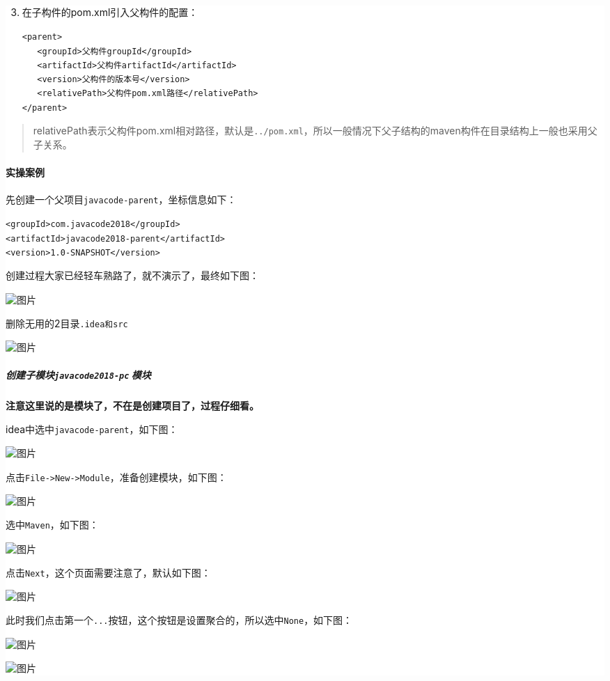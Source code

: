 3. 在子构件的pom.xml引入父构件的配置：

   ```
   <parent>
      <groupId>父构件groupId</groupId>
      <artifactId>父构件artifactId</artifactId>
      <version>父构件的版本号</version>
      <relativePath>父构件pom.xml路径</relativePath>
   </parent>
   ```

> relativePath表示父构件pom.xml相对路径，默认是`../pom.xml`，所以一般情况下父子结构的maven构件在目录结构上一般也采用父子关系。

#### 实操案例

先创建一个父项目`javacode-parent`，坐标信息如下：

```
<groupId>com.javacode2018</groupId>
<artifactId>javacode2018-parent</artifactId>
<version>1.0-SNAPSHOT</version>
```

创建过程大家已经轻车熟路了，就不演示了，最终如下图：

![图片](https://mmbiz.qpic.cn/sz_mmbiz_png/xicEJhWlK06BCEy1baic5EkBqicXicBBFe9iaSZgSbzmuPyDPWKnicQIz1kvbEu4uANU5bCtId20ibZFHxzhMKicUHW9hw/640?wx_fmt=png&wxfrom=5&wx_lazy=1&wx_co=1)

删除无用的2目录`.idea和src`

![图片](https://mmbiz.qpic.cn/sz_mmbiz_png/xicEJhWlK06BCEy1baic5EkBqicXicBBFe9iaZmYPpq7xovIwHhyv7r41DS4gia9tEAzB9DibkibQBXqic5vxnsrvZz2F8g/640?wx_fmt=png&wxfrom=5&wx_lazy=1&wx_co=1)

##### 创建子模块`javacode2018-pc` 模块

**注意这里说的是模块了，不在是创建项目了，过程仔细看。**

idea中选中`javacode-parent`，如下图：

![图片](https://mmbiz.qpic.cn/sz_mmbiz_png/xicEJhWlK06BCEy1baic5EkBqicXicBBFe9iaE5NfGELdH6CMsABjwJlL58iah0xsS8gDR28H7UibDLuN48z9lSRXvvWA/640?wx_fmt=png&wxfrom=5&wx_lazy=1&wx_co=1)

点击`File->New->Module`，准备创建模块，如下图：

![图片](https://mmbiz.qpic.cn/sz_mmbiz_png/xicEJhWlK06BCEy1baic5EkBqicXicBBFe9iaRribjKhZZupYPuJLIWrVpWW7Ot0lcpEM2pL7Jnyl7RHaRqxGvibZRpZQ/640?wx_fmt=png&wxfrom=5&wx_lazy=1&wx_co=1)

选中`Maven`，如下图：

![图片](https://mmbiz.qpic.cn/sz_mmbiz_png/xicEJhWlK06BCEy1baic5EkBqicXicBBFe9iayHXVibo0hW1GVwj7WynpAicxGvk0j4rqWw3xKcbpmaau0tpKK86lAcTA/640?wx_fmt=png&wxfrom=5&wx_lazy=1&wx_co=1)

点击`Next`，这个页面需要注意了，默认如下图：

![图片](https://mmbiz.qpic.cn/sz_mmbiz_png/xicEJhWlK06BCEy1baic5EkBqicXicBBFe9iaSBy5iaCp2JXqibde1SKkqh0ddv05MVBxNYyaTmW1UOynicdJnuNiaAlzaw/640?wx_fmt=png&wxfrom=5&wx_lazy=1&wx_co=1)

此时我们点击第一个`...`按钮，这个按钮是设置聚合的，所以选中`None`，如下图：

![图片](https://mmbiz.qpic.cn/sz_mmbiz_png/xicEJhWlK06BCEy1baic5EkBqicXicBBFe9iay5WvlT2o9Y2N6tQECfiaIAtdXl0HUYrf2EHPwQSz12JJcR8sooQ4agQ/640?wx_fmt=png&wxfrom=5&wx_lazy=1&wx_co=1)

![图片](https://mmbiz.qpic.cn/sz_mmbiz_png/xicEJhWlK06BCEy1baic5EkBqicXicBBFe9ia3LFZkC4YCpkic8Q6TpBicbT7iaYiciaj15zicN2FjbBtJdfe4DLatz9v7mIQ/640?wx_fmt=png&wxfrom=5&wx_lazy=1&wx_co=1)
